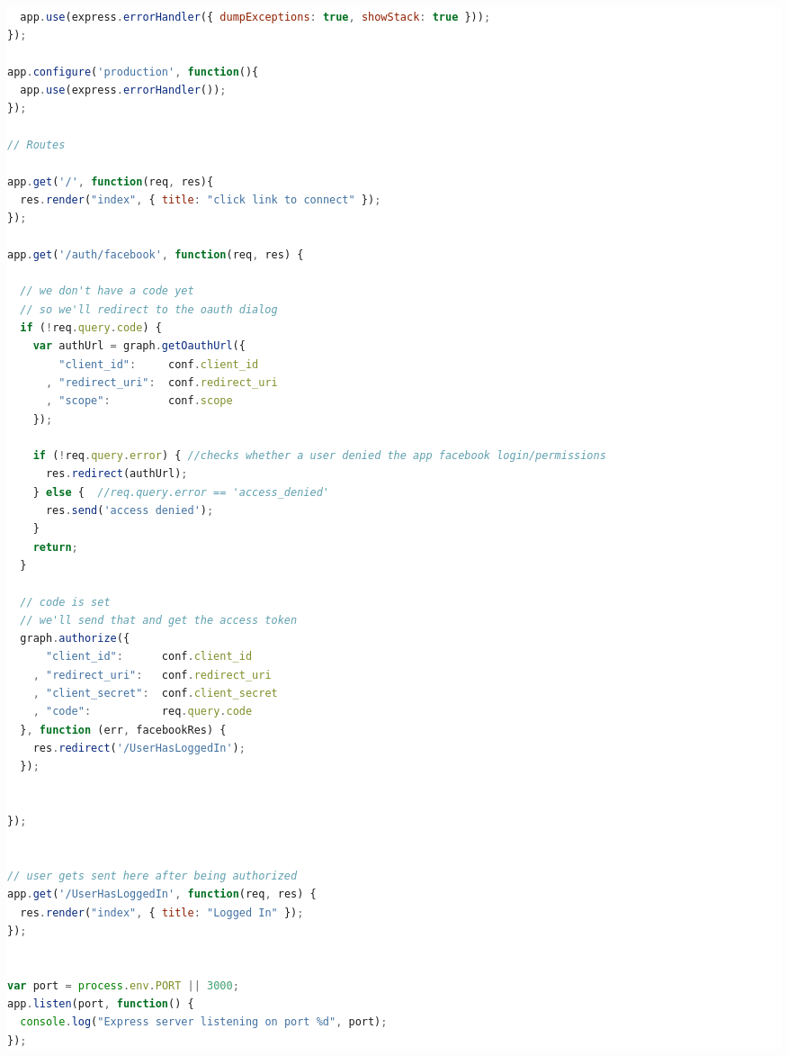 ```js
  app.use(express.errorHandler({ dumpExceptions: true, showStack: true }));
});

app.configure('production', function(){
  app.use(express.errorHandler());
});

// Routes

app.get('/', function(req, res){
  res.render("index", { title: "click link to connect" });
});

app.get('/auth/facebook', function(req, res) {

  // we don't have a code yet
  // so we'll redirect to the oauth dialog
  if (!req.query.code) {
    var authUrl = graph.getOauthUrl({
        "client_id":     conf.client_id
      , "redirect_uri":  conf.redirect_uri
      , "scope":         conf.scope
    });

    if (!req.query.error) { //checks whether a user denied the app facebook login/permissions
      res.redirect(authUrl);
    } else {  //req.query.error == 'access_denied'
      res.send('access denied');
    }
    return;
  }

  // code is set
  // we'll send that and get the access token
  graph.authorize({
      "client_id":      conf.client_id
    , "redirect_uri":   conf.redirect_uri
    , "client_secret":  conf.client_secret
    , "code":           req.query.code
  }, function (err, facebookRes) {
    res.redirect('/UserHasLoggedIn');
  });


});


// user gets sent here after being authorized
app.get('/UserHasLoggedIn', function(req, res) {
  res.render("index", { title: "Logged In" });
});


var port = process.env.PORT || 3000;
app.listen(port, function() {
  console.log("Express server listening on port %d", port);
});

```
